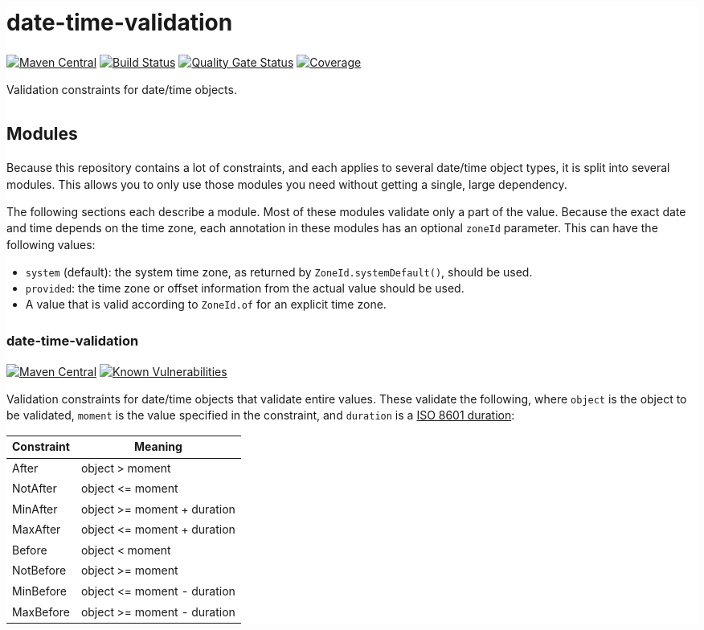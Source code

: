 # date-time-validation
[![Maven Central](https://img.shields.io/maven-central/v/com.github.robtimus/date-time-validation-parent?versionPrefix=1)](https://search.maven.org/artifact/com.github.robtimus/date-time-validation-parent)
[![Build Status](https://github.com/robtimus/date-time-validation/actions/workflows/build.yml/badge.svg?branch=1.x)](https://github.com/robtimus/date-time-validation/actions/workflows/build.yml)
[![Quality Gate Status](https://sonarcloud.io/api/project_badges/measure?project=com.github.robtimus%3Adate-time-validation-parent&branch=1.x&metric=alert_status)](https://sonarcloud.io/summary/overall?id=com.github.robtimus%3Adate-time-validation-parent&branch=1.x)
[![Coverage](https://sonarcloud.io/api/project_badges/measure?project=com.github.robtimus%3Adate-time-validation-parent&branch=1.x&metric=coverage)](https://sonarcloud.io/summary/overall?id=com.github.robtimus%3Adate-time-validation-parent&branch=1.x)

Validation constraints for date/time objects.

## Modules

Because this repository contains a lot of constraints, and each applies to several date/time object types, it is split into several modules. This allows you to only use those modules you need without getting a single, large dependency.

The following sections each describe a module. Most of these modules validate only a part of the value. Because the exact date and time depends on the time zone, each annotation in these modules has an optional `zoneId` parameter. This can have the following values:

* `system` (default): the system time zone, as returned by `ZoneId.systemDefault()`, should be used.
* `provided`: the time zone or offset information from the actual value should be used.
* A value that is valid according to `ZoneId.of` for an explicit time zone.

### date-time-validation
[![Maven Central](https://img.shields.io/maven-central/v/com.github.robtimus/date-time-validation?versionPrefix=1)](https://search.maven.org/artifact/com.github.robtimus/date-time-validation)
[![Known Vulnerabilities](https://snyk.io/test/github/robtimus/date-time-validation/1.x/badge.svg?targetFile=date-time-validation/pom.xml)](https://snyk.io/test/github/robtimus/date-time-validation/1.x?targetFile=date-time-validation/pom.xml)

Validation constraints for date/time objects that validate entire values. These validate the following, where `object` is the object to be validated, `moment` is the value specified in the constraint, and `duration` is a [ISO 8601 duration](https://en.wikipedia.org/wiki/ISO_8601):

| Constraint | Meaning                     |
|------------|-----------------------------|
| After      | object > moment             |
| NotAfter   | object <= moment            |
| MinAfter   | object >= moment + duration |
| MaxAfter   | object <= moment + duration |
| Before     | object < moment             |
| NotBefore  | object >= moment            |
| MinBefore  | object <= moment - duration |
| MaxBefore  | object >= moment - duration |
